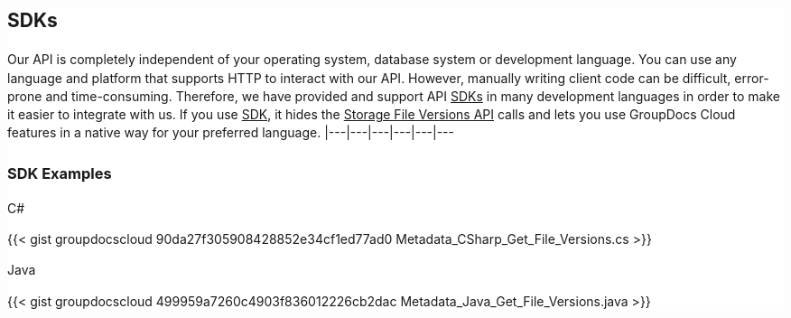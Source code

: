 


## SDKs ##

Our API is completely independent of your operating system, database system or development language. You can use any language and platform that supports HTTP to interact with our API. However, manually writing client code can be difficult, error-prone and time-consuming. Therefore, we have provided and support API [SDKs](https://github.com/groupdocs-metadata-cloud) in many development languages in order to make it easier to integrate with us. If you use [SDK](https://github.com/groupdocs-metadata-cloud), it hides the [Storage File Versions API](https://apireference.groupdocs.cloud/metadata/#/Storage/GetFileVersions) calls and lets you use GroupDocs Cloud features in a native way for your preferred language.
|---|---|---|---|---|---

### SDK Examples ###



 C#




{{< gist groupdocscloud 90da27f305908428852e34cf1ed77ad0 Metadata_CSharp_Get_File_Versions.cs >}}





 Java




{{< gist groupdocscloud 499959a7260c4903f836012226cb2dac Metadata_Java_Get_File_Versions.java >}}




